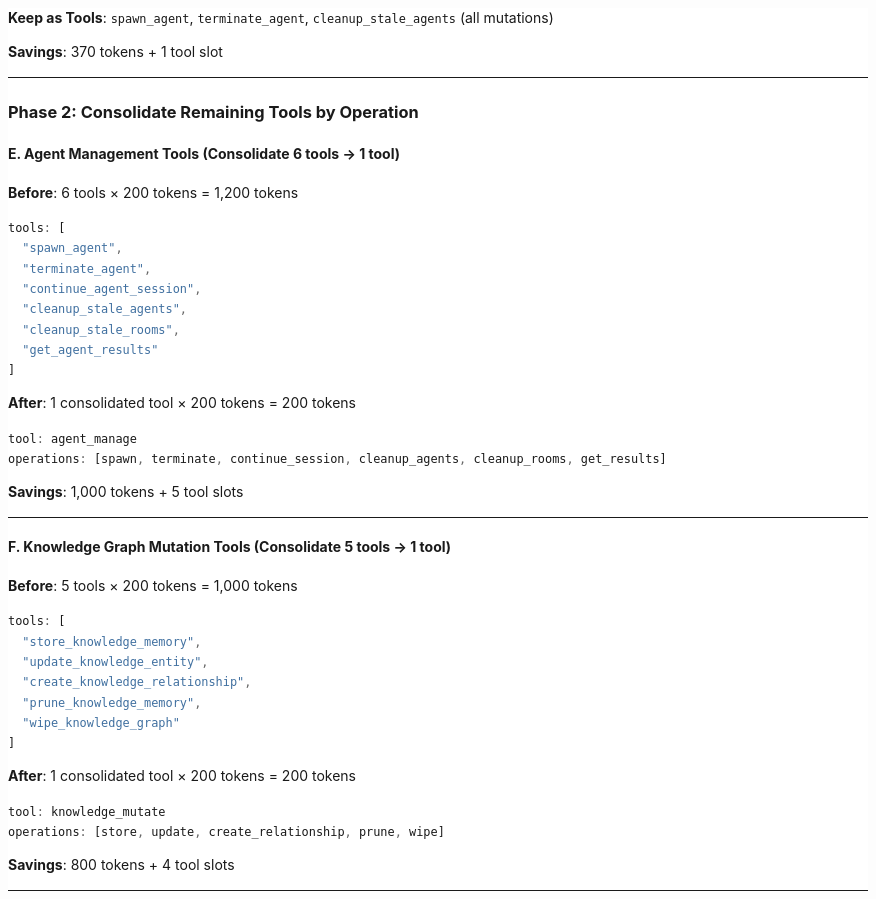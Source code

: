 **Keep as Tools**: `spawn_agent`, `terminate_agent`, `cleanup_stale_agents` (all mutations)

**Savings**: 370 tokens + 1 tool slot

---

### Phase 2: Consolidate Remaining Tools by Operation

#### E. Agent Management Tools (Consolidate 6 tools → 1 tool)

**Before**: 6 tools × 200 tokens = 1,200 tokens
```typescript
tools: [
  "spawn_agent",
  "terminate_agent",
  "continue_agent_session",
  "cleanup_stale_agents",
  "cleanup_stale_rooms",
  "get_agent_results"
]
```

**After**: 1 consolidated tool × 200 tokens = 200 tokens
```typescript
tool: agent_manage
operations: [spawn, terminate, continue_session, cleanup_agents, cleanup_rooms, get_results]
```

**Savings**: 1,000 tokens + 5 tool slots

---

#### F. Knowledge Graph Mutation Tools (Consolidate 5 tools → 1 tool)

**Before**: 5 tools × 200 tokens = 1,000 tokens
```typescript
tools: [
  "store_knowledge_memory",
  "update_knowledge_entity",
  "create_knowledge_relationship",
  "prune_knowledge_memory",
  "wipe_knowledge_graph"
]
```

**After**: 1 consolidated tool × 200 tokens = 200 tokens
```typescript
tool: knowledge_mutate
operations: [store, update, create_relationship, prune, wipe]
```

**Savings**: 800 tokens + 4 tool slots

---
